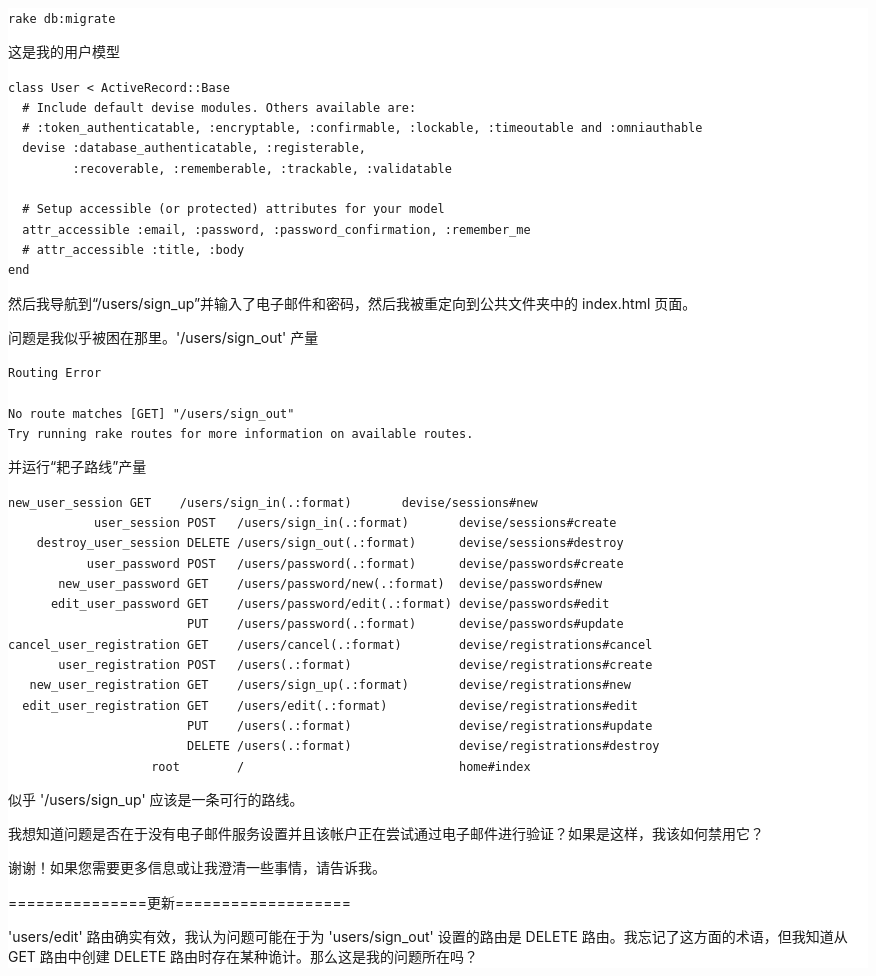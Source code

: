 ```
rake db:migrate 
```

这是我的用户模型

```
class User < ActiveRecord::Base
  # Include default devise modules. Others available are:
  # :token_authenticatable, :encryptable, :confirmable, :lockable, :timeoutable and :omniauthable
  devise :database_authenticatable, :registerable,
         :recoverable, :rememberable, :trackable, :validatable

  # Setup accessible (or protected) attributes for your model
  attr_accessible :email, :password, :password_confirmation, :remember_me
  # attr_accessible :title, :body
end 
```

然后我导航到“/users/sign_up”并输入了电子邮件和密码，然后我被重定向到公共文件夹中的 index.html 页面。

问题是我似乎被困在那里。'/users/sign_out' 产量

```
Routing Error

No route matches [GET] "/users/sign_out"
Try running rake routes for more information on available routes. 
```

并运行“耙子路线”产量

```
new_user_session GET    /users/sign_in(.:format)       devise/sessions#new
            user_session POST   /users/sign_in(.:format)       devise/sessions#create
    destroy_user_session DELETE /users/sign_out(.:format)      devise/sessions#destroy
           user_password POST   /users/password(.:format)      devise/passwords#create
       new_user_password GET    /users/password/new(.:format)  devise/passwords#new
      edit_user_password GET    /users/password/edit(.:format) devise/passwords#edit
                         PUT    /users/password(.:format)      devise/passwords#update
cancel_user_registration GET    /users/cancel(.:format)        devise/registrations#cancel
       user_registration POST   /users(.:format)               devise/registrations#create
   new_user_registration GET    /users/sign_up(.:format)       devise/registrations#new
  edit_user_registration GET    /users/edit(.:format)          devise/registrations#edit
                         PUT    /users(.:format)               devise/registrations#update
                         DELETE /users(.:format)               devise/registrations#destroy
                    root        /                              home#index 
```

似乎 '/users/sign_up' 应该是一条可行的路线。

我想知道问题是否在于没有电子邮件服务设置并且该帐户正在尝试通过电子邮件进行验证？如果是这样，我该如何禁用它？

谢谢！如果您需要更多信息或让我澄清一些事情，请告诉我。

===============更新===================

'users/edit' 路由确实有效，我认为问题可能在于为 'users/sign_out' 设置的路由是 DELETE 路由。我忘记了这方面的术语，但我知道从 GET 路由中创建 DELETE 路由时存在某种诡计。那么这是我的问题所在吗？
